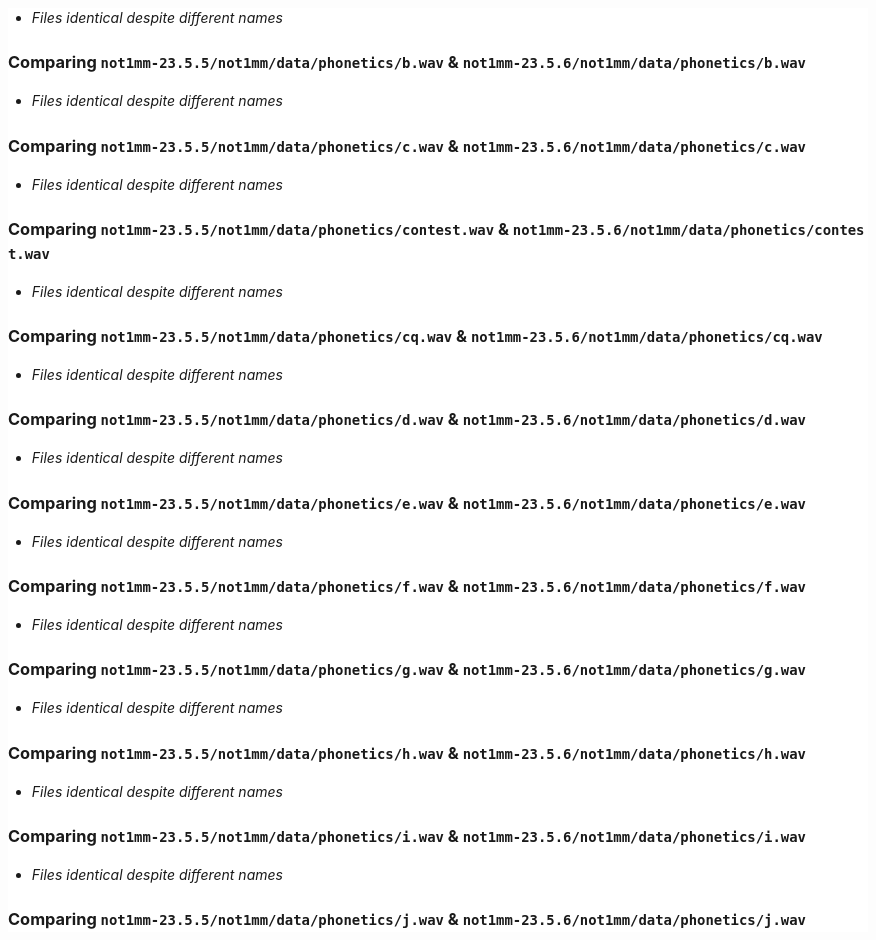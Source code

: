  * *Files identical despite different names*

### Comparing `not1mm-23.5.5/not1mm/data/phonetics/b.wav` & `not1mm-23.5.6/not1mm/data/phonetics/b.wav`

 * *Files identical despite different names*

### Comparing `not1mm-23.5.5/not1mm/data/phonetics/c.wav` & `not1mm-23.5.6/not1mm/data/phonetics/c.wav`

 * *Files identical despite different names*

### Comparing `not1mm-23.5.5/not1mm/data/phonetics/contest.wav` & `not1mm-23.5.6/not1mm/data/phonetics/contest.wav`

 * *Files identical despite different names*

### Comparing `not1mm-23.5.5/not1mm/data/phonetics/cq.wav` & `not1mm-23.5.6/not1mm/data/phonetics/cq.wav`

 * *Files identical despite different names*

### Comparing `not1mm-23.5.5/not1mm/data/phonetics/d.wav` & `not1mm-23.5.6/not1mm/data/phonetics/d.wav`

 * *Files identical despite different names*

### Comparing `not1mm-23.5.5/not1mm/data/phonetics/e.wav` & `not1mm-23.5.6/not1mm/data/phonetics/e.wav`

 * *Files identical despite different names*

### Comparing `not1mm-23.5.5/not1mm/data/phonetics/f.wav` & `not1mm-23.5.6/not1mm/data/phonetics/f.wav`

 * *Files identical despite different names*

### Comparing `not1mm-23.5.5/not1mm/data/phonetics/g.wav` & `not1mm-23.5.6/not1mm/data/phonetics/g.wav`

 * *Files identical despite different names*

### Comparing `not1mm-23.5.5/not1mm/data/phonetics/h.wav` & `not1mm-23.5.6/not1mm/data/phonetics/h.wav`

 * *Files identical despite different names*

### Comparing `not1mm-23.5.5/not1mm/data/phonetics/i.wav` & `not1mm-23.5.6/not1mm/data/phonetics/i.wav`

 * *Files identical despite different names*

### Comparing `not1mm-23.5.5/not1mm/data/phonetics/j.wav` & `not1mm-23.5.6/not1mm/data/phonetics/j.wav`
